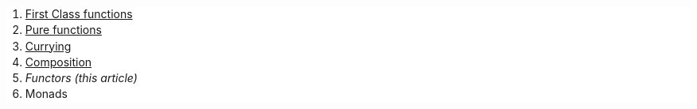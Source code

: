 1. [First Class functions](https://blog.bitsrc.io/functional-programming-part-1-first-class-functions-791103984dfb)
2. [Pure functions](https://blog.bitsrc.io/functional-programming-part-2-pure-functions-85491f3d7190)
3. [Currying](https://blog.bitsrc.io/functional-programming-part-3-the-powers-of-currying-213eb69b234b)
4. [Composition](https://blog.bitsrc.io/functional-programming-composition-2e9b863d8bcb)
5. _Functors (this article)_
6. Monads
